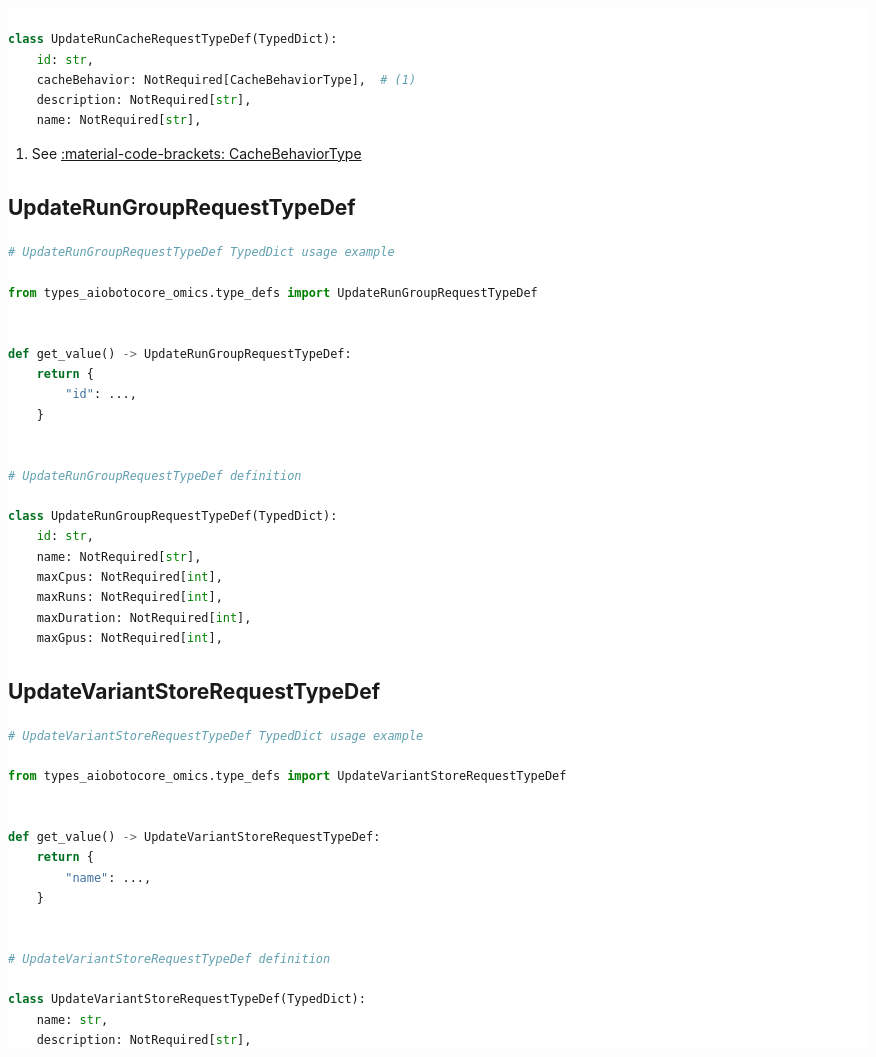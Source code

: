 ```python

class UpdateRunCacheRequestTypeDef(TypedDict):
    id: str,
    cacheBehavior: NotRequired[CacheBehaviorType],  # (1)
    description: NotRequired[str],
    name: NotRequired[str],
```

1. See [:material-code-brackets: CacheBehaviorType](./literals.md#cachebehaviortype) 
## UpdateRunGroupRequestTypeDef

```python
# UpdateRunGroupRequestTypeDef TypedDict usage example

from types_aiobotocore_omics.type_defs import UpdateRunGroupRequestTypeDef


def get_value() -> UpdateRunGroupRequestTypeDef:
    return {
        "id": ...,
    }


# UpdateRunGroupRequestTypeDef definition

class UpdateRunGroupRequestTypeDef(TypedDict):
    id: str,
    name: NotRequired[str],
    maxCpus: NotRequired[int],
    maxRuns: NotRequired[int],
    maxDuration: NotRequired[int],
    maxGpus: NotRequired[int],
```

## UpdateVariantStoreRequestTypeDef

```python
# UpdateVariantStoreRequestTypeDef TypedDict usage example

from types_aiobotocore_omics.type_defs import UpdateVariantStoreRequestTypeDef


def get_value() -> UpdateVariantStoreRequestTypeDef:
    return {
        "name": ...,
    }


# UpdateVariantStoreRequestTypeDef definition

class UpdateVariantStoreRequestTypeDef(TypedDict):
    name: str,
    description: NotRequired[str],
```
